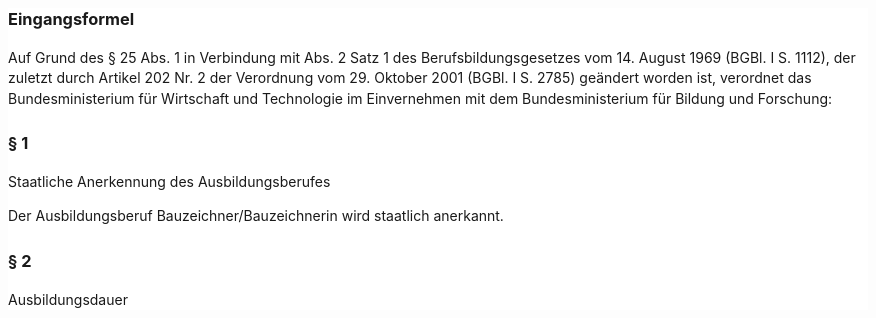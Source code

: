 <span id="BJNR262200002BJNE001200000.html"></span>

### Eingangsformel  

<div>

<div class="jnhtml">

<div>

<div class="jurAbsatz">

Auf Grund des § 25 Abs. 1 in Verbindung mit Abs. 2 Satz 1 des
Berufsbildungsgesetzes vom 14. August 1969 (BGBl. I S. 1112), der
zuletzt durch Artikel 202 Nr. 2 der Verordnung vom 29. Oktober 2001
(BGBl. I S. 2785) geändert worden ist, verordnet das Bundesministerium
für Wirtschaft und Technologie im Einvernehmen mit dem
Bundesministerium für Bildung und Forschung:

</div>

</div>

</div>

</div>

<span id="BJNR262200002BJNE000100000.html"></span>

### § 1  
Staatliche Anerkennung des Ausbildungsberufes

<div>

<div class="jnhtml">

<div>

<div class="jurAbsatz">

Der Ausbildungsberuf Bauzeichner/Bauzeichnerin wird staatlich anerkannt.

</div>

</div>

</div>

</div>

<span id="BJNR262200002BJNE000200000.html"></span>

### § 2  
Ausbildungsdauer

<div>

<div class="jnhtml">

<div>
